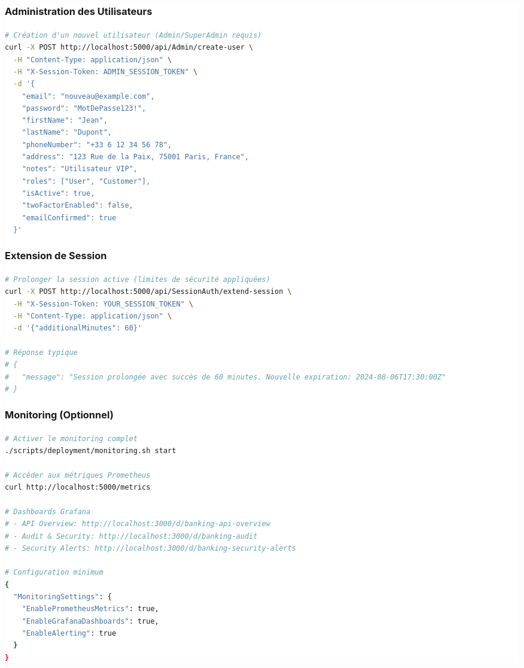 ### Administration des Utilisateurs

```bash
# Création d'un nouvel utilisateur (Admin/SuperAdmin requis)
curl -X POST http://localhost:5000/api/Admin/create-user \
  -H "Content-Type: application/json" \
  -H "X-Session-Token: ADMIN_SESSION_TOKEN" \
  -d '{
    "email": "nouveau@example.com",
    "password": "MotDePasse123!",
    "firstName": "Jean",
    "lastName": "Dupont",
    "phoneNumber": "+33 6 12 34 56 78",
    "address": "123 Rue de la Paix, 75001 Paris, France",
    "notes": "Utilisateur VIP",
    "roles": ["User", "Customer"],
    "isActive": true,
    "twoFactorEnabled": false,
    "emailConfirmed": true
  }'
```

### Extension de Session

```bash
# Prolonger la session active (limites de sécurité appliquées)
curl -X POST http://localhost:5000/api/SessionAuth/extend-session \
  -H "X-Session-Token: YOUR_SESSION_TOKEN" \
  -H "Content-Type: application/json" \
  -d '{"additionalMinutes": 60}'

# Réponse typique
# {
#   "message": "Session prolongée avec succès de 60 minutes. Nouvelle expiration: 2024-08-06T17:30:00Z"
# }
```

### Monitoring (Optionnel)

```bash
# Activer le monitoring complet
./scripts/deployment/monitoring.sh start

# Accéder aux métriques Prometheus
curl http://localhost:5000/metrics

# Dashboards Grafana
# - API Overview: http://localhost:3000/d/banking-api-overview
# - Audit & Security: http://localhost:3000/d/banking-audit  
# - Security Alerts: http://localhost:3000/d/banking-security-alerts

# Configuration minimum
{
  "MonitoringSettings": {
    "EnablePrometheusMetrics": true,
    "EnableGrafanaDashboards": true,
    "EnableAlerting": true
  }
}
```
